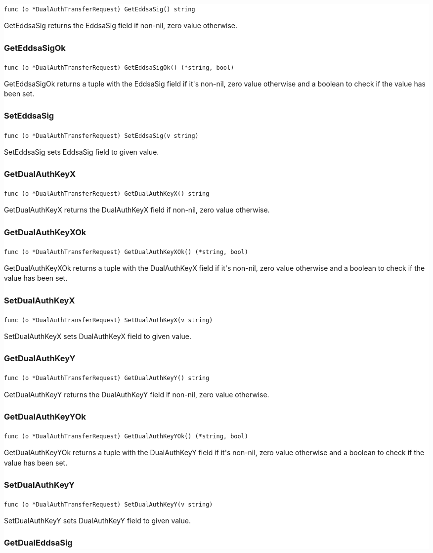 `func (o *DualAuthTransferRequest) GetEddsaSig() string`

GetEddsaSig returns the EddsaSig field if non-nil, zero value otherwise.

### GetEddsaSigOk

`func (o *DualAuthTransferRequest) GetEddsaSigOk() (*string, bool)`

GetEddsaSigOk returns a tuple with the EddsaSig field if it's non-nil, zero value otherwise
and a boolean to check if the value has been set.

### SetEddsaSig

`func (o *DualAuthTransferRequest) SetEddsaSig(v string)`

SetEddsaSig sets EddsaSig field to given value.


### GetDualAuthKeyX

`func (o *DualAuthTransferRequest) GetDualAuthKeyX() string`

GetDualAuthKeyX returns the DualAuthKeyX field if non-nil, zero value otherwise.

### GetDualAuthKeyXOk

`func (o *DualAuthTransferRequest) GetDualAuthKeyXOk() (*string, bool)`

GetDualAuthKeyXOk returns a tuple with the DualAuthKeyX field if it's non-nil, zero value otherwise
and a boolean to check if the value has been set.

### SetDualAuthKeyX

`func (o *DualAuthTransferRequest) SetDualAuthKeyX(v string)`

SetDualAuthKeyX sets DualAuthKeyX field to given value.


### GetDualAuthKeyY

`func (o *DualAuthTransferRequest) GetDualAuthKeyY() string`

GetDualAuthKeyY returns the DualAuthKeyY field if non-nil, zero value otherwise.

### GetDualAuthKeyYOk

`func (o *DualAuthTransferRequest) GetDualAuthKeyYOk() (*string, bool)`

GetDualAuthKeyYOk returns a tuple with the DualAuthKeyY field if it's non-nil, zero value otherwise
and a boolean to check if the value has been set.

### SetDualAuthKeyY

`func (o *DualAuthTransferRequest) SetDualAuthKeyY(v string)`

SetDualAuthKeyY sets DualAuthKeyY field to given value.


### GetDualEddsaSig
